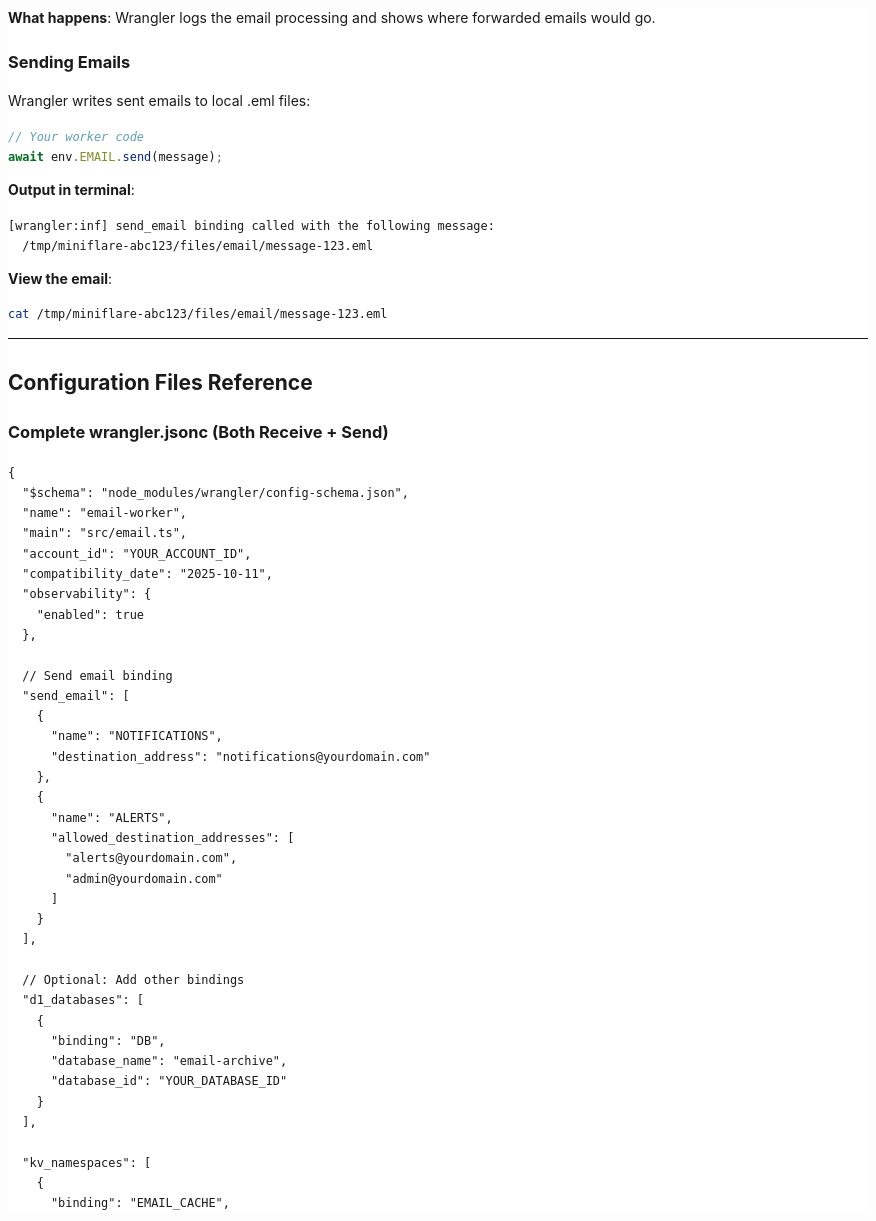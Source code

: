 **What happens**: Wrangler logs the email processing and shows where forwarded emails would go.

### Sending Emails

Wrangler writes sent emails to local .eml files:

```typescript
// Your worker code
await env.EMAIL.send(message);
```

**Output in terminal**:
```
[wrangler:inf] send_email binding called with the following message:
  /tmp/miniflare-abc123/files/email/message-123.eml
```

**View the email**:
```bash
cat /tmp/miniflare-abc123/files/email/message-123.eml
```

---

## Configuration Files Reference

### Complete wrangler.jsonc (Both Receive + Send)

```jsonc
{
  "$schema": "node_modules/wrangler/config-schema.json",
  "name": "email-worker",
  "main": "src/email.ts",
  "account_id": "YOUR_ACCOUNT_ID",
  "compatibility_date": "2025-10-11",
  "observability": {
    "enabled": true
  },

  // Send email binding
  "send_email": [
    {
      "name": "NOTIFICATIONS",
      "destination_address": "notifications@yourdomain.com"
    },
    {
      "name": "ALERTS",
      "allowed_destination_addresses": [
        "alerts@yourdomain.com",
        "admin@yourdomain.com"
      ]
    }
  ],

  // Optional: Add other bindings
  "d1_databases": [
    {
      "binding": "DB",
      "database_name": "email-archive",
      "database_id": "YOUR_DATABASE_ID"
    }
  ],

  "kv_namespaces": [
    {
      "binding": "EMAIL_CACHE",
```